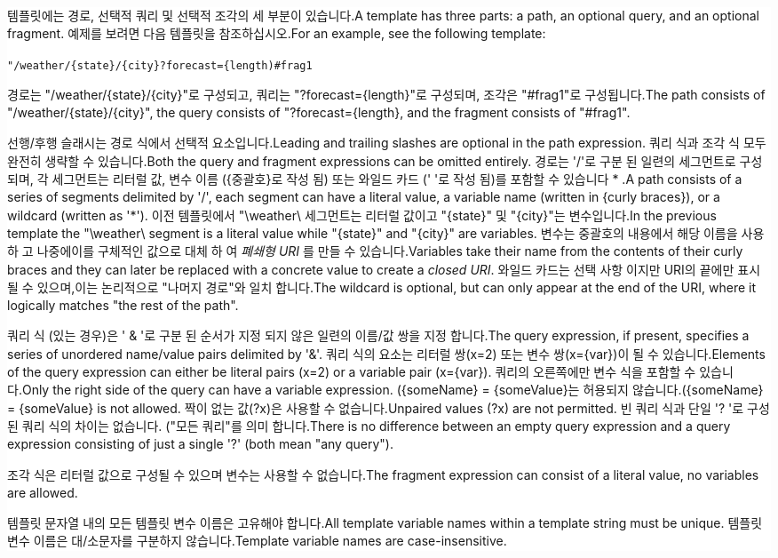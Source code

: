  <span data-ttu-id="e12cd-147">템플릿에는 경로, 선택적 쿼리 및 선택적 조각의 세 부분이 있습니다.</span><span class="sxs-lookup"><span data-stu-id="e12cd-147">A template has three parts: a path, an optional query, and an optional fragment.</span></span> <span data-ttu-id="e12cd-148">예제를 보려면 다음 템플릿을 참조하십시오.</span><span class="sxs-lookup"><span data-stu-id="e12cd-148">For an example, see the following template:</span></span>  
  
`"/weather/{state}/{city}?forecast={length)#frag1`  
  
 <span data-ttu-id="e12cd-149">경로는 "/weather/{state}/{city}"로 구성되고, 쿼리는 "?forecast={length}"로 구성되며, 조각은 "#frag1"로 구성됩니다.</span><span class="sxs-lookup"><span data-stu-id="e12cd-149">The path consists of "/weather/{state}/{city}", the query consists of "?forecast={length}, and the fragment consists of "#frag1".</span></span>  
  
 <span data-ttu-id="e12cd-150">선행/후행 슬래시는 경로 식에서 선택적 요소입니다.</span><span class="sxs-lookup"><span data-stu-id="e12cd-150">Leading and trailing slashes are optional in the path expression.</span></span> <span data-ttu-id="e12cd-151">쿼리 식과 조각 식 모두 완전히 생략할 수 있습니다.</span><span class="sxs-lookup"><span data-stu-id="e12cd-151">Both the query and fragment expressions can be omitted entirely.</span></span> <span data-ttu-id="e12cd-152">경로는 '/'로 구분 된 일련의 세그먼트로 구성 되며, 각 세그먼트는 리터럴 값, 변수 이름 ({중괄호}로 작성 됨) 또는 와일드 카드 (' '로 작성 됨)를 포함할 수 있습니다 \* .</span><span class="sxs-lookup"><span data-stu-id="e12cd-152">A path consists of a series of segments delimited by '/', each segment can have a literal value, a variable name (written in {curly braces}), or a wildcard (written as '\*').</span></span> <span data-ttu-id="e12cd-153">이전 템플릿에서 "\weather\ 세그먼트는 리터럴 값이고 "{state}" 및 "{city}"는 변수입니다.</span><span class="sxs-lookup"><span data-stu-id="e12cd-153">In the previous template the "\weather\ segment is a literal value while "{state}" and "{city}" are variables.</span></span> <span data-ttu-id="e12cd-154">변수는 중괄호의 내용에서 해당 이름을 사용 하 고 나중에이를 구체적인 값으로 대체 하 여 *폐쇄형 URI* 를 만들 수 있습니다.</span><span class="sxs-lookup"><span data-stu-id="e12cd-154">Variables take their name from the contents of their curly braces and they can later be replaced with a concrete value to create a *closed URI*.</span></span> <span data-ttu-id="e12cd-155">와일드 카드는 선택 사항 이지만 URI의 끝에만 표시 될 수 있으며,이는 논리적으로 "나머지 경로"와 일치 합니다.</span><span class="sxs-lookup"><span data-stu-id="e12cd-155">The wildcard is optional, but can only appear at the end of the URI, where it logically matches "the rest of the path".</span></span>  
  
 <span data-ttu-id="e12cd-156">쿼리 식 (있는 경우)은 ' & '로 구분 된 순서가 지정 되지 않은 일련의 이름/값 쌍을 지정 합니다.</span><span class="sxs-lookup"><span data-stu-id="e12cd-156">The query expression, if present, specifies a series of unordered name/value pairs delimited by '&'.</span></span> <span data-ttu-id="e12cd-157">쿼리 식의 요소는 리터럴 쌍(x=2) 또는 변수 쌍(x={var})이 될 수 있습니다.</span><span class="sxs-lookup"><span data-stu-id="e12cd-157">Elements of the query expression can either be literal pairs (x=2) or a variable pair (x={var}).</span></span> <span data-ttu-id="e12cd-158">쿼리의 오른쪽에만 변수 식을 포함할 수 있습니다.</span><span class="sxs-lookup"><span data-stu-id="e12cd-158">Only the right side of the query can have a variable expression.</span></span> <span data-ttu-id="e12cd-159">({someName} = {someValue}는 허용되지 않습니다.</span><span class="sxs-lookup"><span data-stu-id="e12cd-159">({someName} = {someValue} is not allowed.</span></span> <span data-ttu-id="e12cd-160">짝이 없는 값(?x)은 사용할 수 없습니다.</span><span class="sxs-lookup"><span data-stu-id="e12cd-160">Unpaired values (?x) are not permitted.</span></span> <span data-ttu-id="e12cd-161">빈 쿼리 식과 단일 '? '로 구성 된 쿼리 식의 차이는 없습니다. ("모든 쿼리"를 의미 합니다.</span><span class="sxs-lookup"><span data-stu-id="e12cd-161">There is no difference between an empty query expression and a query expression consisting of just a single '?' (both mean "any query").</span></span>  
  
 <span data-ttu-id="e12cd-162">조각 식은 리터럴 값으로 구성될 수 있으며 변수는 사용할 수 없습니다.</span><span class="sxs-lookup"><span data-stu-id="e12cd-162">The fragment expression can consist of a literal value, no variables are allowed.</span></span>  
  
 <span data-ttu-id="e12cd-163">템플릿 문자열 내의 모든 템플릿 변수 이름은 고유해야 합니다.</span><span class="sxs-lookup"><span data-stu-id="e12cd-163">All template variable names within a template string must be unique.</span></span> <span data-ttu-id="e12cd-164">템플릿 변수 이름은 대/소문자를 구분하지 않습니다.</span><span class="sxs-lookup"><span data-stu-id="e12cd-164">Template variable names are case-insensitive.</span></span>  
  